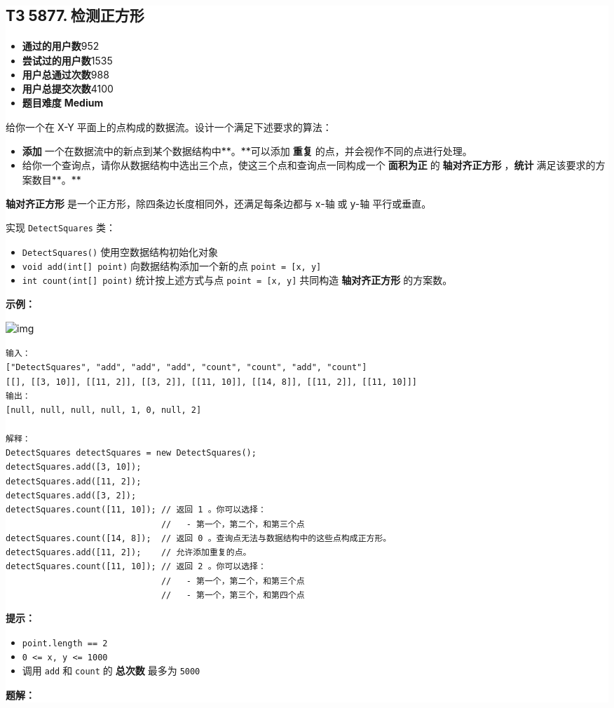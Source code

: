 

## T3 5877. 检测正方形

-   **通过的用户数**952
-   **尝试过的用户数**1535
-   **用户总通过次数**988
-   **用户总提交次数**4100
-   **题目难度** **Medium**

给你一个在 X-Y 平面上的点构成的数据流。设计一个满足下述要求的算法：

-   **添加** 一个在数据流中的新点到某个数据结构中**。**可以添加 **重复** 的点，并会视作不同的点进行处理。
-   给你一个查询点，请你从数据结构中选出三个点，使这三个点和查询点一同构成一个 **面积为正** 的 **轴对齐正方形** ，**统计** 满足该要求的方案数目**。**

**轴对齐正方形** 是一个正方形，除四条边长度相同外，还满足每条边都与 x-轴 或 y-轴 平行或垂直。

实现 `DetectSquares` 类：

-   `DetectSquares()` 使用空数据结构初始化对象
-   `void add(int[] point)` 向数据结构添加一个新的点 `point = [x, y]`
-   `int count(int[] point)` 统计按上述方式与点 `point = [x, y]` 共同构造 **轴对齐正方形** 的方案数。

**示例：**

![img](https://assets.leetcode.com/uploads/2021/09/01/image.png)

```
输入：
["DetectSquares", "add", "add", "add", "count", "count", "add", "count"]
[[], [[3, 10]], [[11, 2]], [[3, 2]], [[11, 10]], [[14, 8]], [[11, 2]], [[11, 10]]]
输出：
[null, null, null, null, 1, 0, null, 2]

解释：
DetectSquares detectSquares = new DetectSquares();
detectSquares.add([3, 10]);
detectSquares.add([11, 2]);
detectSquares.add([3, 2]);
detectSquares.count([11, 10]); // 返回 1 。你可以选择：
                               //   - 第一个，第二个，和第三个点
detectSquares.count([14, 8]);  // 返回 0 。查询点无法与数据结构中的这些点构成正方形。
detectSquares.add([11, 2]);    // 允许添加重复的点。
detectSquares.count([11, 10]); // 返回 2 。你可以选择：
                               //   - 第一个，第二个，和第三个点
                               //   - 第一个，第三个，和第四个点
```

**提示：**

-   `point.length == 2`
-   `0 <= x, y <= 1000`
-   调用 `add` 和 `count` 的 **总次数** 最多为 `5000`

**题解：**
